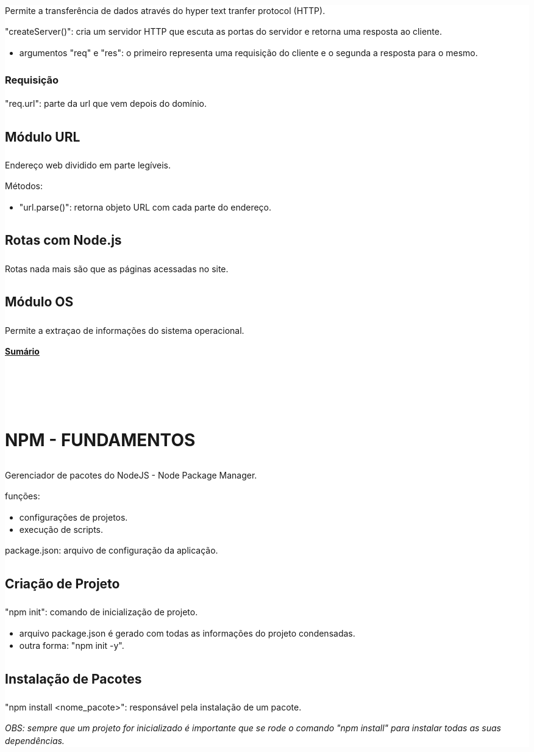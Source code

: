 Permite a transferência de dados através do hyper text tranfer protocol (HTTP).

"createServer()": cria um servidor HTTP que escuta as portas do servidor e retorna uma resposta ao cliente.

- argumentos "req" e "res": o primeiro representa uma requisição do cliente e o segunda a resposta para o mesmo.

### Requisição

"req.url": parte da url que vem depois do domínio.

## <p id="modulo-url">Módulo URL</p>

Endereço web dividido em parte legíveis.

Métodos:

- "url.parse()": retorna objeto URL com cada parte do endereço.

## <p id="rotas-node">Rotas com Node.js</p>

Rotas nada mais são que as páginas acessadas no site.

## <p id="modulo-os">Módulo OS</p>

Permite a extraçao de informações do sistema operacional.

<a href="#sumario" style="font-weight: bold">Sumário</a>

<br /><br /><br />

# <p id="npm-fundamentos">NPM - FUNDAMENTOS</p>

Gerenciador de pacotes do NodeJS - Node Package Manager.

funções:

- configurações de projetos.
- execução de scripts.

package.json: arquivo de configuração da aplicação.

## <p id="criacao-projeto">Criação de Projeto</p>

"npm init": comando de inicialização de projeto.

- arquivo package.json é gerado com todas as informações do projeto condensadas.
- outra forma: "npm init -y".

## <p id="instalacao-pacotes">Instalação de Pacotes</p>

"npm install <nome_pacote>": responsável pela instalação de um pacote.

_OBS: sempre que um projeto for inicializado é importante que se rode o comando "npm install" para instalar todas as suas dependências._
